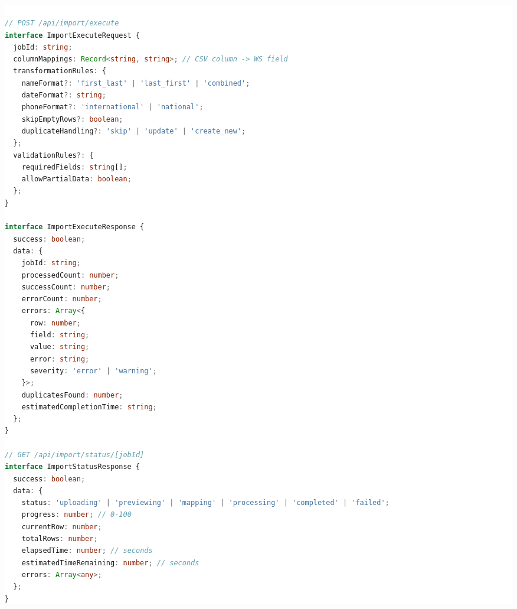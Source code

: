 ```typescript

// POST /api/import/execute
interface ImportExecuteRequest {
  jobId: string;
  columnMappings: Record<string, string>; // CSV column -> WS field
  transformationRules: {
    nameFormat?: 'first_last' | 'last_first' | 'combined';
    dateFormat?: string;
    phoneFormat?: 'international' | 'national';
    skipEmptyRows?: boolean;
    duplicateHandling?: 'skip' | 'update' | 'create_new';
  };
  validationRules?: {
    requiredFields: string[];
    allowPartialData: boolean;
  };
}

interface ImportExecuteResponse {
  success: boolean;
  data: {
    jobId: string;
    processedCount: number;
    successCount: number;
    errorCount: number;
    errors: Array<{
      row: number;
      field: string;
      value: string;
      error: string;
      severity: 'error' | 'warning';
    }>;
    duplicatesFound: number;
    estimatedCompletionTime: string;
  };
}

// GET /api/import/status/[jobId]
interface ImportStatusResponse {
  success: boolean;
  data: {
    status: 'uploading' | 'previewing' | 'mapping' | 'processing' | 'completed' | 'failed';
    progress: number; // 0-100
    currentRow: number;
    totalRows: number;
    elapsedTime: number; // seconds
    estimatedTimeRemaining: number; // seconds
    errors: Array<any>;
  };
}
```
